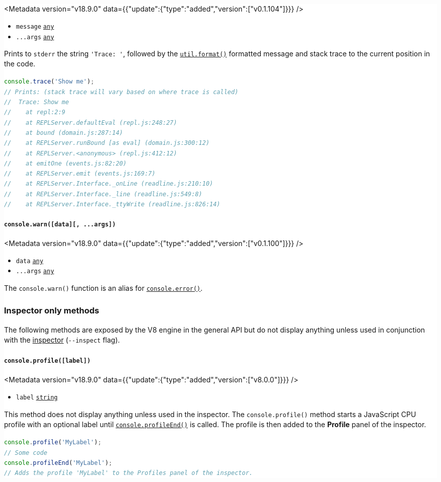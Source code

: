 <Metadata version="v18.9.0" data={{"update":{"type":"added","version":["v0.1.104"]}}} />

* `message` [`any`](https://developer.mozilla.org/en-US/docs/Web/JavaScript/Data_structures#Data_types)
* `...args` [`any`](https://developer.mozilla.org/en-US/docs/Web/JavaScript/Data_structures#Data_types)

Prints to `stderr` the string `'Trace: '`, followed by the [`util.format()`][]
formatted message and stack trace to the current position in the code.

```js
console.trace('Show me');
// Prints: (stack trace will vary based on where trace is called)
//  Trace: Show me
//    at repl:2:9
//    at REPLServer.defaultEval (repl.js:248:27)
//    at bound (domain.js:287:14)
//    at REPLServer.runBound [as eval] (domain.js:300:12)
//    at REPLServer.<anonymous> (repl.js:412:12)
//    at emitOne (events.js:82:20)
//    at REPLServer.emit (events.js:169:7)
//    at REPLServer.Interface._onLine (readline.js:210:10)
//    at REPLServer.Interface._line (readline.js:549:8)
//    at REPLServer.Interface._ttyWrite (readline.js:826:14)
```

#### <DataTag tag="M" /> `console.warn([data][, ...args])`

<Metadata version="v18.9.0" data={{"update":{"type":"added","version":["v0.1.100"]}}} />

* `data` [`any`](https://developer.mozilla.org/en-US/docs/Web/JavaScript/Data_structures#Data_types)
* `...args` [`any`](https://developer.mozilla.org/en-US/docs/Web/JavaScript/Data_structures#Data_types)

The `console.warn()` function is an alias for [`console.error()`][].

### Inspector only methods

The following methods are exposed by the V8 engine in the general API but do
not display anything unless used in conjunction with the [inspector][]
(`--inspect` flag).

#### <DataTag tag="M" /> `console.profile([label])`

<Metadata version="v18.9.0" data={{"update":{"type":"added","version":["v8.0.0"]}}} />

* `label` [`string`](https://developer.mozilla.org/en-US/docs/Web/JavaScript/Data_structures#String_type)

This method does not display anything unless used in the inspector. The
`console.profile()` method starts a JavaScript CPU profile with an optional
label until [`console.profileEnd()`][] is called. The profile is then added to
the **Profile** panel of the inspector.

```js
console.profile('MyLabel');
// Some code
console.profileEnd('MyLabel');
// Adds the profile 'MyLabel' to the Profiles panel of the inspector.
```


[`console.error()`]: #consoleerrordata-args
[`console.group()`]: #consolegrouplabel
[`console.log()`]: #consolelogdata-args
[`console.profile()`]: #consoleprofilelabel
[`console.profileEnd()`]: #consoleprofileendlabel
[`console.time()`]: #consoletimelabel
[`console.timeEnd()`]: #consoletimeendlabel
[`process.stderr`]: (/api/process#processstderr)
[`process.stdout`]: (/api/process#processstdout)
[`util.format()`]: (/api/util#utilformatformat-args)
[`util.inspect()`]: (/api/util#utilinspectobject-options)
[customizing `util.inspect()` colors]: (/api/util#customizing-utilinspect-colors)
[falsy]: https://developer.mozilla.org/en-US/docs/Glossary/Falsy
[inspector]: (/api/debugger)
[note on process I/O]: (/api/process#a-note-on-process-io)
[truthy]: https://developer.mozilla.org/en-US/docs/Glossary/Truthy